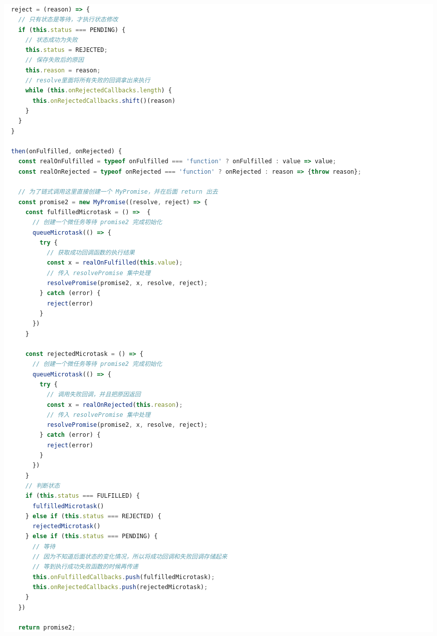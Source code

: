 ```js
  reject = (reason) => {
    // 只有状态是等待，才执行状态修改
    if (this.status === PENDING) {
      // 状态成功为失败
      this.status = REJECTED;
      // 保存失败后的原因
      this.reason = reason;
      // resolve里面将所有失败的回调拿出来执行
      while (this.onRejectedCallbacks.length) {
        this.onRejectedCallbacks.shift()(reason)
      }
    }
  }

  then(onFulfilled, onRejected) {
    const realOnFulfilled = typeof onFulfilled === 'function' ? onFulfilled : value => value;
    const realOnRejected = typeof onRejected === 'function' ? onRejected : reason => {throw reason};

    // 为了链式调用这里直接创建一个 MyPromise，并在后面 return 出去
    const promise2 = new MyPromise((resolve, reject) => {
      const fulfilledMicrotask = () =>  {
        // 创建一个微任务等待 promise2 完成初始化
        queueMicrotask(() => {
          try {
            // 获取成功回调函数的执行结果
            const x = realOnFulfilled(this.value);
            // 传入 resolvePromise 集中处理
            resolvePromise(promise2, x, resolve, reject);
          } catch (error) {
            reject(error)
          } 
        })  
      }

      const rejectedMicrotask = () => { 
        // 创建一个微任务等待 promise2 完成初始化
        queueMicrotask(() => {
          try {
            // 调用失败回调，并且把原因返回
            const x = realOnRejected(this.reason);
            // 传入 resolvePromise 集中处理
            resolvePromise(promise2, x, resolve, reject);
          } catch (error) {
            reject(error)
          } 
        }) 
      }
      // 判断状态
      if (this.status === FULFILLED) {
        fulfilledMicrotask() 
      } else if (this.status === REJECTED) { 
        rejectedMicrotask()
      } else if (this.status === PENDING) {
        // 等待
        // 因为不知道后面状态的变化情况，所以将成功回调和失败回调存储起来
        // 等到执行成功失败函数的时候再传递
        this.onFulfilledCallbacks.push(fulfilledMicrotask);
        this.onRejectedCallbacks.push(rejectedMicrotask);
      }
    }) 
    
    return promise2;
```